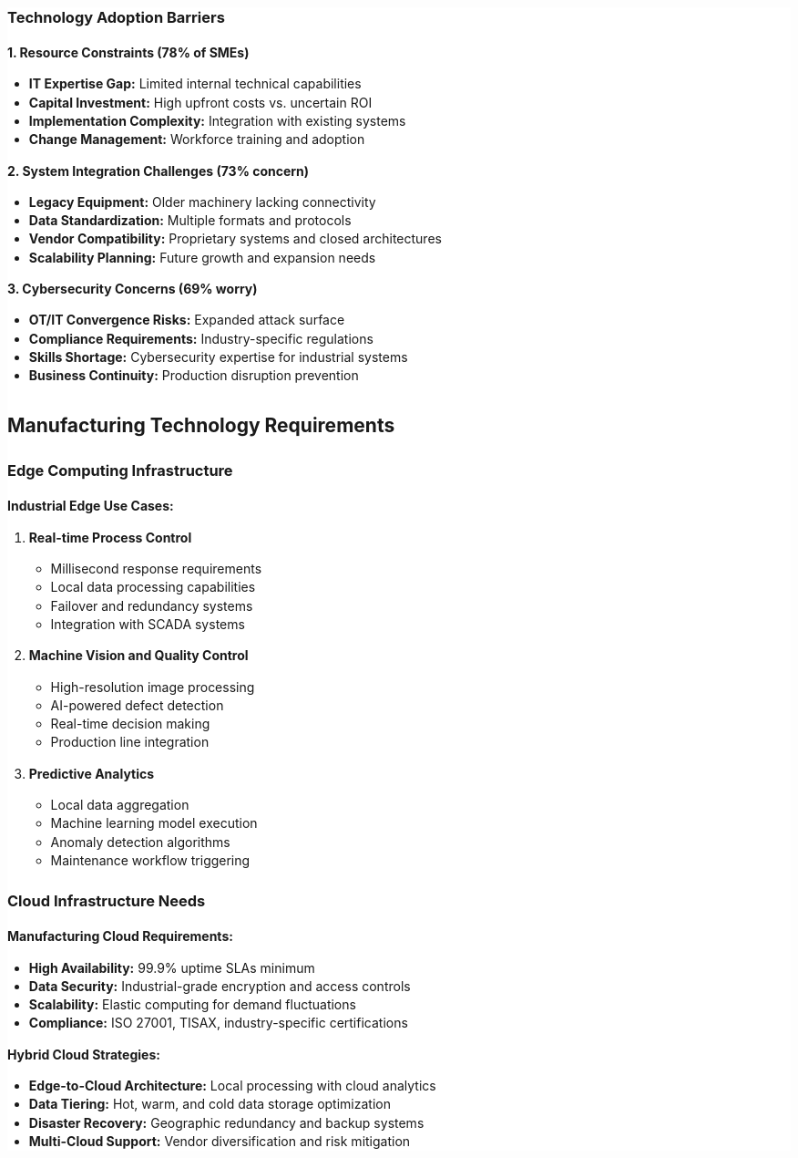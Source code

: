 ### Technology Adoption Barriers

**1. Resource Constraints (78% of SMEs)**
- **IT Expertise Gap:** Limited internal technical capabilities
- **Capital Investment:** High upfront costs vs. uncertain ROI
- **Implementation Complexity:** Integration with existing systems
- **Change Management:** Workforce training and adoption

**2. System Integration Challenges (73% concern)**
- **Legacy Equipment:** Older machinery lacking connectivity
- **Data Standardization:** Multiple formats and protocols
- **Vendor Compatibility:** Proprietary systems and closed architectures
- **Scalability Planning:** Future growth and expansion needs

**3. Cybersecurity Concerns (69% worry)**
- **OT/IT Convergence Risks:** Expanded attack surface
- **Compliance Requirements:** Industry-specific regulations
- **Skills Shortage:** Cybersecurity expertise for industrial systems
- **Business Continuity:** Production disruption prevention

## Manufacturing Technology Requirements

### Edge Computing Infrastructure

**Industrial Edge Use Cases:**
1. **Real-time Process Control**
   - Millisecond response requirements
   - Local data processing capabilities
   - Failover and redundancy systems
   - Integration with SCADA systems

2. **Machine Vision and Quality Control**
   - High-resolution image processing
   - AI-powered defect detection
   - Real-time decision making
   - Production line integration

3. **Predictive Analytics**
   - Local data aggregation
   - Machine learning model execution
   - Anomaly detection algorithms
   - Maintenance workflow triggering

### Cloud Infrastructure Needs

**Manufacturing Cloud Requirements:**
- **High Availability:** 99.9% uptime SLAs minimum
- **Data Security:** Industrial-grade encryption and access controls
- **Scalability:** Elastic computing for demand fluctuations
- **Compliance:** ISO 27001, TISAX, industry-specific certifications

**Hybrid Cloud Strategies:**
- **Edge-to-Cloud Architecture:** Local processing with cloud analytics
- **Data Tiering:** Hot, warm, and cold data storage optimization
- **Disaster Recovery:** Geographic redundancy and backup systems
- **Multi-Cloud Support:** Vendor diversification and risk mitigation
